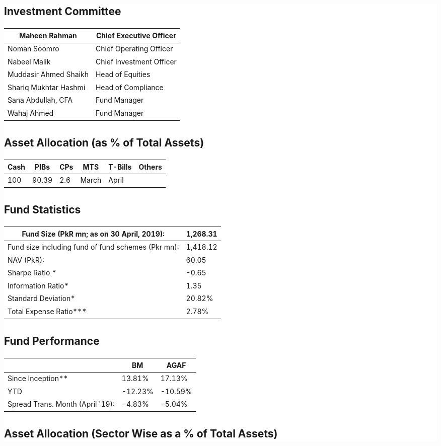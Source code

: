 
## Investment Committee

|Maheen Rahman|Chief Executive Officer|
|---|---|
|Noman Soomro|Chief Operating Officer|
|Nabeel Malik|Chief Investment Officer|
|Muddasir Ahmed Shaikh|Head of Equities|
|Shariq Mukhtar Hashmi|Head of Compliance|
|Sana Abdullah, CFA|Fund Manager|
|Wahaj Ahmed|Fund Manager|

## Asset Allocation (as % of Total Assets)

|Cash|PIBs|CPs|MTS|T-Bills|Others|
|---|---|---|---|---|---|
|100|90.39|2.6|March|April| |

## Fund Statistics

|Fund Size (PkR mn; as on 30 April, 2019):|1,268.31|
|---|---|
|Fund size including fund of fund schemes (Pkr mn):|1,418.12|
|NAV (PkR):|60.05|
|Sharpe Ratio *|-0.65|
|Information Ratio*|1.35|
|Standard Deviation*|20.82%|
|Total Expense Ratio***|2.78%|

## Fund Performance

| |BM|AGAF|
|---|---|---|
|Since Inception**|13.81%|17.13%|
|YTD|-12.23%|-10.59%|
|Spread Trans. Month (April '19):|-4.83%|-5.04%|

## Asset Allocation (Sector Wise as a % of Total Assets)
